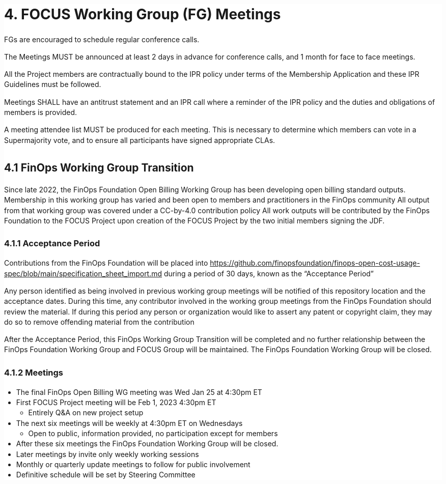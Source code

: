 # 4\. FOCUS Working Group (FG) Meetings

FGs are encouraged to schedule regular conference calls.

The Meetings MUST be announced at least 2 days in advance for conference calls, and 1 month for face to face meetings. 

All the Project members are contractually bound to the IPR policy under terms of the Membership Application and these IPR Guidelines must be followed.

Meetings SHALL have an antitrust statement and an IPR call where a reminder of the IPR policy and the duties and obligations of members is provided.

A meeting attendee list MUST be produced for each meeting. This is necessary to determine which members can vote in a Supermajority vote, and to ensure all participants have signed appropriate CLAs.


## 4.1 FinOps Working Group Transition

Since late 2022, the FinOps Foundation Open Billing Working Group has been developing open billing standard outputs. 
Membership in this working group has varied and been open to members and practitioners in the FinOps community
All output from that working group was covered under a CC-by-4.0 contribution policy
All work outputs will be contributed by the FinOps Foundation to the FOCUS Project upon creation of the FOCUS Project by the two initial members signing the JDF.

### 4.1.1 Acceptance Period

Contributions from the FinOps Foundation will be placed into https://github.com/finopsfoundation/finops-open-cost-usage-spec/blob/main/specification_sheet_import.md during a period of 30 days, known as the “Acceptance Period”

Any person identified as being involved in previous working group meetings will be notified of this repository location and the acceptance dates. During this time, any contributor involved in the working group meetings from the FinOps Foundation should review the material. If during this period any person or organization would like to assert any patent or copyright claim, they may do so to remove offending material from the contribution

After the Acceptance Period, this FinOps Working Group Transition will be completed and no further relationship between the FinOps Foundation Working Group and FOCUS Group will be maintained. The FinOps Foundation Working Group will be closed.

### 4.1.2 Meetings

* The final FinOps Open Billing WG meeting was Wed Jan 25 at 4:30pm ET 
* First FOCUS Project meeting will be Feb 1, 2023 4:30pm ET
    * Entirely Q&A on new project setup
* The next six meetings will be weekly at 4:30pm ET on Wednesdays
    * Open to public, information provided, no participation except for members
* After these six meetings the FinOps Foundation Working Group will be closed.
* Later meetings by invite only weekly working sessions
* Monthly or quarterly update meetings to follow for public involvement
* Definitive schedule will be set by Steering Committee
